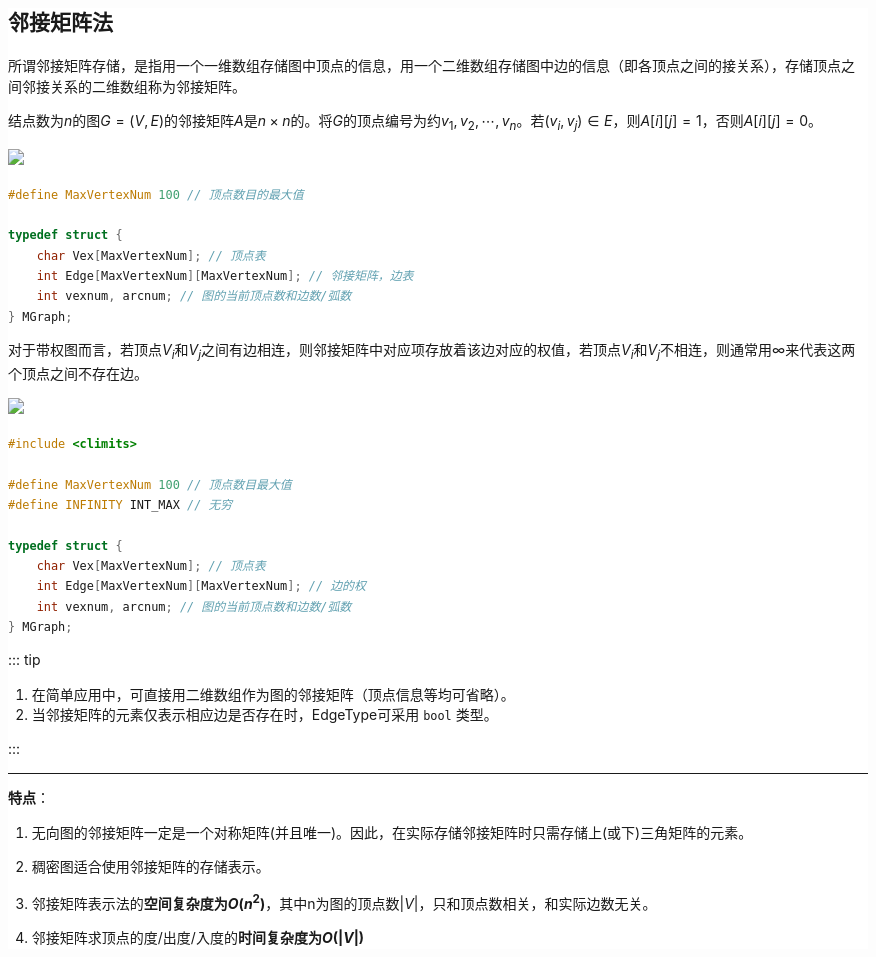 ## 邻接矩阵法

所谓邻接矩阵存储，是指用一个一维数组存储图中顶点的信息，用一个二维数组存储图中边的信息（即各顶点之间的接关系），存储顶点之间邻接关系的二维数组称为邻接矩阵。

结点数为$n$的图$G=(V,E)$的邻接矩阵$A$是$n\times n$的。将$G$的顶点编号为约$v_1,v_2,\cdots,v_n$。若$(v_i,v_j)\in E$，则$A[i][j]=1$，否则$A[i][j]=0$。

![](93.png)

```cpp
#define MaxVertexNum 100 // 顶点数目的最大值

typedef struct {
    char Vex[MaxVertexNum]; // 顶点表
    int Edge[MaxVertexNum][MaxVertexNum]; // 邻接矩阵，边表
    int vexnum, arcnum; // 图的当前顶点数和边数/弧数
} MGraph; 
```

对于带权图而言，若顶点$V_i$和$V_j$之间有边相连，则邻接矩阵中对应项存放着该边对应的权值，若顶点$V_i$和$V_j$不相连，则通常用$\infty$来代表这两个顶点之间不存在边。

![](94.png)

```cpp
#include <climits>

#define MaxVertexNum 100 // 顶点数目最大值
#define INFINITY INT_MAX // 无穷

typedef struct {
    char Vex[MaxVertexNum]; // 顶点表
    int Edge[MaxVertexNum][MaxVertexNum]; // 边的权
    int vexnum, arcnum; // 图的当前顶点数和边数/弧数
} MGraph;
```



::: tip

1. 在简单应用中，可直接用二维数组作为图的邻接矩阵（顶点信息等均可省略）。 
2. 当邻接矩阵的元素仅表示相应边是否存在时，EdgeType可采用 `bool` 类型。 

:::

---



**特点**：

1. 无向图的邻接矩阵一定是一个对称矩阵(并且唯一)。因此，在实际存储邻接矩阵时只需存储上(或下)三角矩阵的元素。

2. 稠密图适合使用邻接矩阵的存储表示。 

3. 邻接矩阵表示法的**空间复杂度为$O(n^2)$**，其中n为图的顶点数$|V|$，只和顶点数相关，和实际边数无关。

4. 邻接矩阵求顶点的度/出度/入度的**时间复杂度为$O(|V|)$**
